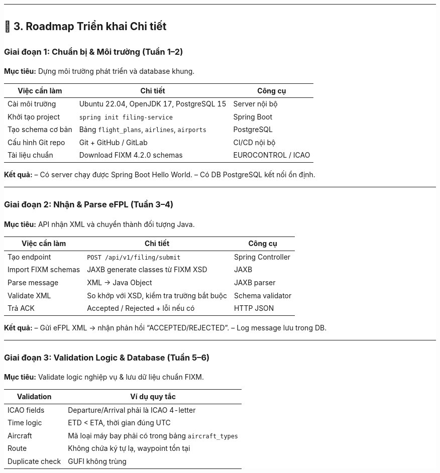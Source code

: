 ```
```

---

## 🧩 3. **Roadmap Triển khai Chi tiết**

### **Giai đoạn 1: Chuẩn bị & Môi trường (Tuần 1–2)**

**Mục tiêu:** Dựng môi trường phát triển và database khung.

| Việc cần làm      | Chi tiết                                    | Công cụ            |
| ----------------- | ------------------------------------------- | ------------------ |
| Cài môi trường    | Ubuntu 22.04, OpenJDK 17, PostgreSQL 15     | Server nội bộ      |
| Khởi tạo project  | `spring init filing-service`                | Spring Boot        |
| Tạo schema cơ bản | Bảng `flight_plans`, `airlines`, `airports` | PostgreSQL         |
| Cấu hình Git repo | Git + GitHub / GitLab                       | CI/CD nội bộ       |
| Tài liệu chuẩn    | Download FIXM 4.2.0 schemas                 | EUROCONTROL / ICAO |

**Kết quả:**
– Có server chạy được Spring Boot Hello World.
– Có DB PostgreSQL kết nối ổn định.

---

### **Giai đoạn 2: Nhận & Parse eFPL (Tuần 3–4)**

**Mục tiêu:** API nhận XML và chuyển thành đối tượng Java.

| Việc cần làm        | Chi tiết                                  | Công cụ           |
| ------------------- | ----------------------------------------- | ----------------- |
| Tạo endpoint        | `POST /api/v1/filing/submit`              | Spring Controller |
| Import FIXM schemas | JAXB generate classes từ FIXM XSD         | JAXB              |
| Parse message       | XML → Java Object                         | JAXB parser       |
| Validate XML        | So khớp với XSD, kiểm tra trường bắt buộc | Schema validator  |
| Trả ACK             | Accepted / Rejected + lỗi nếu có          | HTTP JSON         |

**Kết quả:**
– Gửi eFPL XML → nhận phản hồi “ACCEPTED/REJECTED”.
– Log message lưu trong DB.

---

### **Giai đoạn 3: Validation Logic & Database (Tuần 5–6)**

**Mục tiêu:** Validate logic nghiệp vụ & lưu dữ liệu chuẩn FIXM.

| Validation      | Ví dụ quy tắc                                       |
| --------------- | --------------------------------------------------- |
| ICAO fields     | Departure/Arrival phải là ICAO 4-letter             |
| Time logic      | ETD < ETA, thời gian đúng UTC                       |
| Aircraft        | Mã loại máy bay phải có trong bảng `aircraft_types` |
| Route           | Không chứa ký tự lạ, waypoint tồn tại               |
| Duplicate check | GUFI không trùng                                    |
